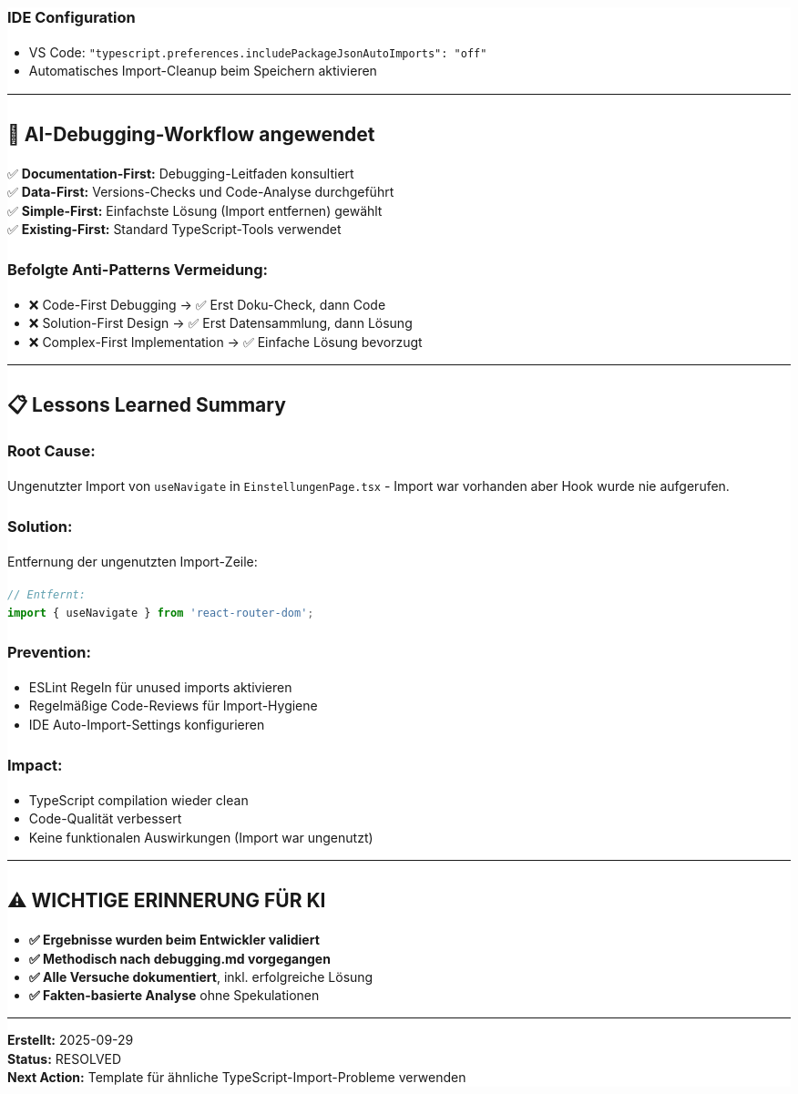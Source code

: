 ### IDE Configuration
- VS Code: `"typescript.preferences.includePackageJsonAutoImports": "off"`
- Automatisches Import-Cleanup beim Speichern aktivieren

---

## 🤖 AI-Debugging-Workflow angewendet

✅ **Documentation-First:** Debugging-Leitfaden konsultiert  
✅ **Data-First:** Versions-Checks und Code-Analyse durchgeführt  
✅ **Simple-First:** Einfachste Lösung (Import entfernen) gewählt  
✅ **Existing-First:** Standard TypeScript-Tools verwendet  

### Befolgte Anti-Patterns Vermeidung:
- ❌ Code-First Debugging → ✅ Erst Doku-Check, dann Code
- ❌ Solution-First Design → ✅ Erst Datensammlung, dann Lösung
- ❌ Complex-First Implementation → ✅ Einfache Lösung bevorzugt

---

## 📋 Lessons Learned Summary

### **Root Cause:**
Ungenutzter Import von `useNavigate` in `EinstellungenPage.tsx` - Import war vorhanden aber Hook wurde nie aufgerufen.

### **Solution:**
Entfernung der ungenutzten Import-Zeile:
```typescript
// Entfernt:
import { useNavigate } from 'react-router-dom';
```

### **Prevention:**
- ESLint Regeln für unused imports aktivieren
- Regelmäßige Code-Reviews für Import-Hygiene
- IDE Auto-Import-Settings konfigurieren

### **Impact:**
- TypeScript compilation wieder clean
- Code-Qualität verbessert
- Keine funktionalen Auswirkungen (Import war ungenutzt)

---

## ⚠️ WICHTIGE ERINNERUNG FÜR KI
- **✅ Ergebnisse wurden beim Entwickler validiert** 
- **✅ Methodisch nach debugging.md vorgegangen**  
- **✅ Alle Versuche dokumentiert**, inkl. erfolgreiche Lösung  
- **✅ Fakten-basierte Analyse** ohne Spekulationen

---

**Erstellt:** 2025-09-29  
**Status:** RESOLVED  
**Next Action:** Template für ähnliche TypeScript-Import-Probleme verwenden
